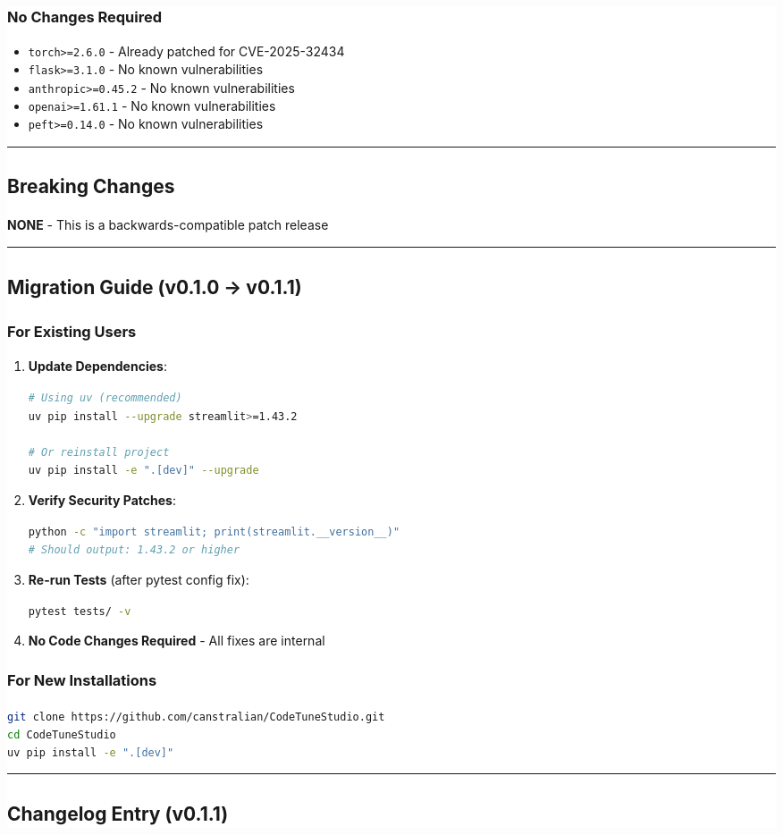 ### No Changes Required
- `torch>=2.6.0` - Already patched for CVE-2025-32434
- `flask>=3.1.0` - No known vulnerabilities
- `anthropic>=0.45.2` - No known vulnerabilities
- `openai>=1.61.1` - No known vulnerabilities
- `peft>=0.14.0` - No known vulnerabilities

---

## Breaking Changes

**NONE** - This is a backwards-compatible patch release

---

## Migration Guide (v0.1.0 → v0.1.1)

### For Existing Users

1. **Update Dependencies**:
   ```bash
   # Using uv (recommended)
   uv pip install --upgrade streamlit>=1.43.2

   # Or reinstall project
   uv pip install -e ".[dev]" --upgrade
   ```

2. **Verify Security Patches**:
   ```bash
   python -c "import streamlit; print(streamlit.__version__)"
   # Should output: 1.43.2 or higher
   ```

3. **Re-run Tests** (after pytest config fix):
   ```bash
   pytest tests/ -v
   ```

4. **No Code Changes Required** - All fixes are internal

### For New Installations

```bash
git clone https://github.com/canstralian/CodeTuneStudio.git
cd CodeTuneStudio
uv pip install -e ".[dev]"
```

---

## Changelog Entry (v0.1.1)
